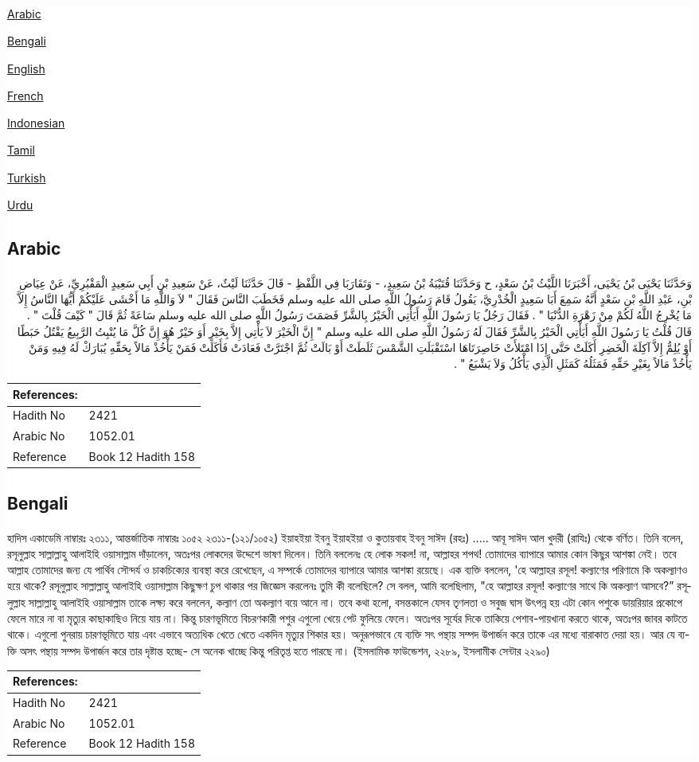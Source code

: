 [Arabic](#arabic)

[Bengali](#bengali)

[English](#english)

[French](#french)

[Indonesian](#indonesian)

[Tamil](#tamil)

[Turkish](#turkish)

[Urdu](#urdu)

## Arabic


<div dir="rtl" lang="ar" style={{fontSize:'larger',backgroundColor:'#f8f9fa',padding:20}}>
وَحَدَّثَنَا يَحْيَى بْنُ يَحْيَى، أَخْبَرَنَا اللَّيْثُ بْنُ سَعْدٍ، ح وَحَدَّثَنَا قُتَيْبَةُ بْنُ سَعِيدٍ، - وَتَقَارَبَا فِي اللَّفْظِ - قَالَ حَدَّثَنَا لَيْثٌ، عَنْ سَعِيدِ بْنِ أَبِي سَعِيدٍ الْمَقْبُرِيِّ، عَنْ عِيَاضِ بْنِ، عَبْدِ اللَّهِ بْنِ سَعْدٍ أَنَّهُ سَمِعَ أَبَا سَعِيدٍ الْخُدْرِيَّ، يَقُولُ قَامَ رَسُولُ اللَّهِ صلى الله عليه وسلم فَخَطَبَ النَّاسَ فَقَالَ ‏"‏ لاَ وَاللَّهِ مَا أَخْشَى عَلَيْكُمْ أَيُّهَا النَّاسُ إِلاَّ مَا يُخْرِجُ اللَّهُ لَكُمْ مِنْ زَهْرَةِ الدُّنْيَا ‏"‏ ‏.‏ فَقَالَ رَجُلٌ يَا رَسُولَ اللَّهِ أَيَأْتِي الْخَيْرُ بِالشَّرِّ فَصَمَتَ رَسُولُ اللَّهِ صلى الله عليه وسلم سَاعَةً ثُمَّ قَالَ ‏"‏ كَيْفَ قُلْتَ ‏"‏ ‏.‏ قَالَ قُلْتُ يَا رَسُولَ اللَّهِ أَيَأْتِي الْخَيْرُ بِالشَّرِّ فَقَالَ لَهُ رَسُولُ اللَّهِ صلى الله عليه وسلم ‏"‏ إِنَّ الْخَيْرَ لاَ يَأْتِي إِلاَّ بِخَيْرٍ أَوَ خَيْرٌ هُوَ إِنَّ كُلَّ مَا يُنْبِتُ الرَّبِيعُ يَقْتُلُ حَبَطًا أَوْ يُلِمُّ إِلاَّ آكِلَةَ الْخَضِرِ أَكَلَتْ حَتَّى إِذَا امْتَلأَتْ خَاصِرَتَاهَا اسْتَقْبَلَتِ الشَّمْسَ ثَلَطَتْ أَوْ بَالَتْ ثُمَّ اجْتَرَّتْ فَعَادَتْ فَأَكَلَتْ فَمَنْ يَأْخُذْ مَالاً بِحَقِّهِ يُبَارَكْ لَهُ فِيهِ وَمَنْ يَأْخُذْ مَالاً بِغَيْرِ حَقِّهِ فَمَثَلُهُ كَمَثَلِ الَّذِي يَأْكُلُ وَلاَ يَشْبَعُ ‏"‏ ‏.‏
</div>
<div style={{backgroundColor:'#f8f9fa',padding:20, marginBottom: 10}}><table> <thead> <tr> <th>References:</th> <th></th> </tr> </thead> <tbody><tr><td>Hadith No</td><td>2421</td></tr><tr><td>Arabic No</td><td>1052.01</td></tr><tr><td>Reference</td><td>Book 12 Hadith 158</td></tr></tbody></table></div>

## Bengali


<div dir="ltr" lang="bn" style={{fontSize:'larger',backgroundColor:'#f8f9fa',padding:20}}>
হাদিস একাডেমি নাম্বারঃ ২৩১১, আন্তর্জাতিক নাম্বারঃ ১০৫২ ২৩১১-(১২১/১০৫২) ইয়াহইয়া ইবনু ইয়াহইয়া ও কুতায়বাহ ইবনু সাঈদ (রহঃ) ..... আবূ সাঈদ আল খুদরী (রাযিঃ) থেকে বর্ণিত। তিনি বলেন, রসূলুল্লাহ সাল্লাল্লাহু আলাইহি ওয়াসাল্লাম দাঁড়ালেন, অতঃপর লোকদের উদ্দেশে ভাষণ দিলেন। তিনি বললেনঃ হে লোক সকল! না, আল্লাহর শপথ! তোমাদের ব্যাপারে আমার কোন কিছুর আশঙ্কা নেই। তবে আল্লাহ তোমাদের জন্য যে পার্থিব সৌন্দর্য ও চাকচিক্যের ব্যবস্থা করে রেখেছেন, এ সম্পর্কে তোমাদের ব্যাপারে আমার আশঙ্কা রয়েছে। এক ব্যক্তি বললেন, 'হে আল্লাহর রসূল! কল্যাণের পরিণামে কি অকল্যাণও হয়ে থাকে? রসূলুল্লাহ সাল্লাল্লাহু আলাইহি ওয়াসাল্লাম কিছুক্ষণ চুপ থাকার পর জিজ্ঞেস করলেনঃ তুমি কী বলেছিলে? সে বলল, আমি বলেছিলাম, "হে আল্লাহর রসূল! কল্যাণের সাথে কি অকল্যাণ আসবে?” রসূলুল্লাহ সাল্লাল্লাহু আলাইহি ওয়াসাল্লাম তাকে লক্ষ্য করে বললেন, কল্যাণ তো অকল্যাণ বয়ে আনে না। তবে কথা হলো, বসন্তকালে যেসব তৃণলতা ও সবুজ ঘাস উৎপন্ন হয় এটা কোন পশুকে ডায়রিয়ার প্রকোপে ফেলে মারে না বা মৃত্যুর কাছাকাছিও নিয়ে যায় না। কিন্তু চারণভূমিতে বিচরণকারী পশুর এগুলো খেয়ে পেট ফুলিয়ে ফেলে। অতঃপর সূর্যের দিকে তাকিয়ে পেশাব-পায়খানা করতে থাকে, অতঃপর জাবর কাটতে থাকে। এগুলো পুনরায় চারণভূমিতে যায় এবং এভাবে অত্যধিক খেতে খেতে একদিন মৃত্যুর শিকার হয়। অনুরূপভাবে যে ব্যক্তি সৎ পন্থায় সম্পদ উপার্জন করে তাকে এর মধ্যে বারাকাত দেয়া হয়। আর যে ব্যক্তি অসৎ পন্থায় সম্পদ উপার্জন করে তার দৃষ্টান্ত হচ্ছে- সে অনেক খাচ্ছে কিন্তু পরিতৃপ্ত হতে পারছে না। (ইসলামিক ফাউন্ডেশন, ২২৮৯, ইসলামীক সেন্টার ২২৯০)
</div>
<div style={{backgroundColor:'#f8f9fa',padding:20, marginBottom: 10}}><table> <thead> <tr> <th>References:</th> <th></th> </tr> </thead> <tbody><tr><td>Hadith No</td><td>2421</td></tr><tr><td>Arabic No</td><td>1052.01</td></tr><tr><td>Reference</td><td>Book 12 Hadith 158</td></tr></tbody></table></div>
